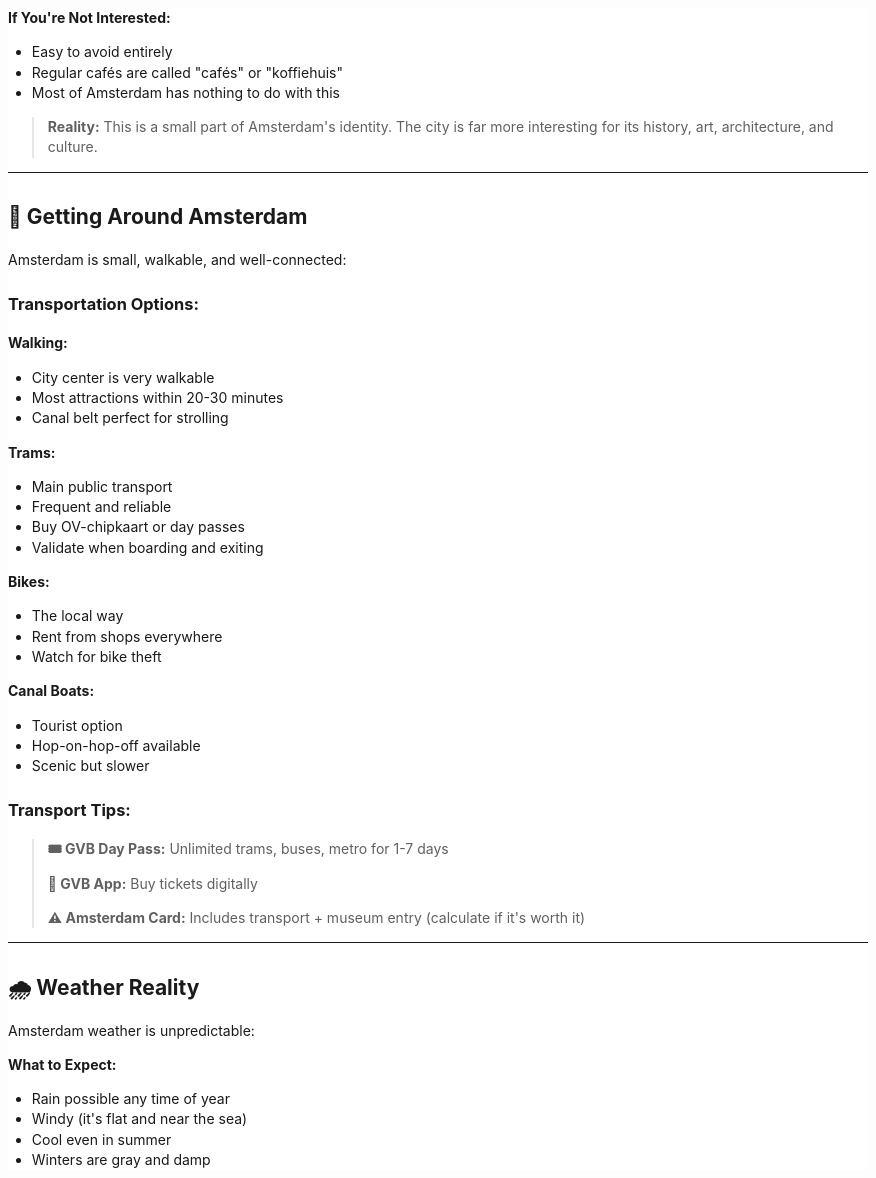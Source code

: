 **If You're Not Interested:**
- Easy to avoid entirely
- Regular cafés are called "cafés" or "koffiehuis"
- Most of Amsterdam has nothing to do with this

> **Reality:** This is a small part of Amsterdam's identity. The city is far more interesting for its history, art, architecture, and culture.

---

## 🚋 Getting Around Amsterdam

Amsterdam is small, walkable, and well-connected:

### Transportation Options:

**Walking:**
- City center is very walkable
- Most attractions within 20-30 minutes
- Canal belt perfect for strolling

**Trams:**
- Main public transport
- Frequent and reliable
- Buy OV-chipkaart or day passes
- Validate when boarding and exiting

**Bikes:**
- The local way
- Rent from shops everywhere
- Watch for bike theft

**Canal Boats:**
- Tourist option
- Hop-on-hop-off available
- Scenic but slower

### Transport Tips:

> **🎟️ GVB Day Pass:** Unlimited trams, buses, metro for 1-7 days
> 
> **📱 GVB App:** Buy tickets digitally
> 
> **⚠️ Amsterdam Card:** Includes transport + museum entry (calculate if it's worth it)

---

## 🌧️ Weather Reality

Amsterdam weather is unpredictable:

**What to Expect:**
- Rain possible any time of year
- Windy (it's flat and near the sea)
- Cool even in summer
- Winters are gray and damp
